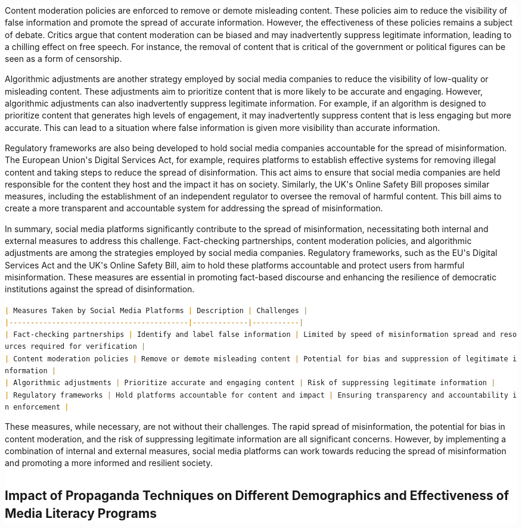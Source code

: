 Content moderation policies are enforced to remove or demote misleading content. These policies aim to reduce the visibility of false information and promote the spread of accurate information. However, the effectiveness of these policies remains a subject of debate. Critics argue that content moderation can be biased and may inadvertently suppress legitimate information, leading to a chilling effect on free speech. For instance, the removal of content that is critical of the government or political figures can be seen as a form of censorship.

Algorithmic adjustments are another strategy employed by social media companies to reduce the visibility of low-quality or misleading content. These adjustments aim to prioritize content that is more likely to be accurate and engaging. However, algorithmic adjustments can also inadvertently suppress legitimate information. For example, if an algorithm is designed to prioritize content that generates high levels of engagement, it may inadvertently suppress content that is less engaging but more accurate. This can lead to a situation where false information is given more visibility than accurate information.

Regulatory frameworks are also being developed to hold social media companies accountable for the spread of misinformation. The European Union's Digital Services Act, for example, requires platforms to establish effective systems for removing illegal content and taking steps to reduce the spread of disinformation. This act aims to ensure that social media companies are held responsible for the content they host and the impact it has on society. Similarly, the UK's Online Safety Bill proposes similar measures, including the establishment of an independent regulator to oversee the removal of harmful content. This bill aims to create a more transparent and accountable system for addressing the spread of misinformation.

In summary, social media platforms significantly contribute to the spread of misinformation, necessitating both internal and external measures to address this challenge. Fact-checking partnerships, content moderation policies, and algorithmic adjustments are among the strategies employed by social media companies. Regulatory frameworks, such as the EU's Digital Services Act and the UK's Online Safety Bill, aim to hold these platforms accountable and protect users from harmful misinformation. These measures are essential in promoting fact-based discourse and enhancing the resilience of democratic institutions against the spread of disinformation.

```markdown
| Measures Taken by Social Media Platforms | Description | Challenges |
|------------------------------------------|-------------|-----------|
| Fact-checking partnerships | Identify and label false information | Limited by speed of misinformation spread and resources required for verification |
| Content moderation policies | Remove or demote misleading content | Potential for bias and suppression of legitimate information |
| Algorithmic adjustments | Prioritize accurate and engaging content | Risk of suppressing legitimate information |
| Regulatory frameworks | Hold platforms accountable for content and impact | Ensuring transparency and accountability in enforcement |
```

These measures, while necessary, are not without their challenges. The rapid spread of misinformation, the potential for bias in content moderation, and the risk of suppressing legitimate information are all significant concerns. However, by implementing a combination of internal and external measures, social media platforms can work towards reducing the spread of misinformation and promoting a more informed and resilient society.


## Impact of Propaganda Techniques on Different Demographics and Effectiveness of Media Literacy Programs
